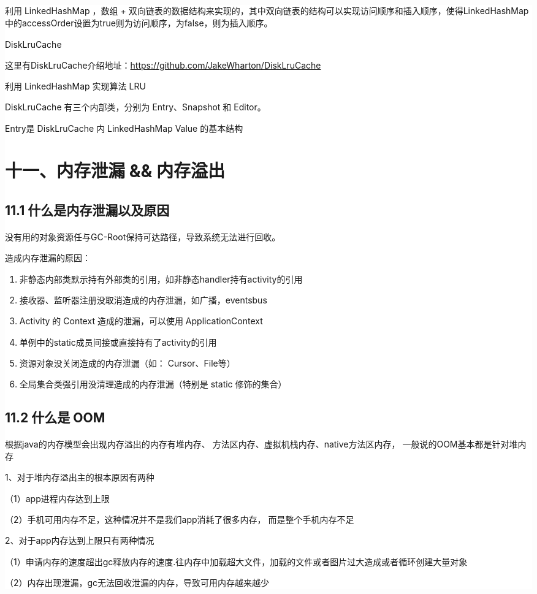 利用 LinkedHashMap ，数组 + 双向链表的数据结构来实现的，其中双向链表的结构可以实现访问顺序和插入顺序，使得LinkedHashMap中的accessOrder设置为true则为访问顺序，为false，则为插入顺序。



DiskLruCache

这里有DiskLruCache介绍地址：https://github.com/JakeWharton/DiskLruCache

利用 LinkedHashMap 实现算法 LRU

DiskLruCache 有三个内部类，分别为 Entry、Snapshot 和 Editor。

Entry是 DiskLruCache 内 LinkedHashMap Value 的基本结构





# 十一、内存泄漏 && 内存溢出



## 11.1 什么是内存泄漏以及原因

没有用的对象资源任与GC-Root保持可达路径，导致系统无法进行回收。



造成内存泄漏的原因：

1. 非静态内部类默示持有外部类的引用，如非静态handler持有activity的引用

2. 接收器、监听器注册没取消造成的内存泄漏，如广播，eventsbus

3. Activity 的 Context 造成的泄漏，可以使用 ApplicationContext

4. 单例中的static成员间接或直接持有了activity的引用

5. 资源对象没关闭造成的内存泄漏（如： Cursor、File等）

6. 全局集合类强引用没清理造成的内存泄漏（特别是 static 修饰的集合）



## 11.2 什么是 OOM 

根据java的内存模型会出现内存溢出的内存有堆内存、 方法区内存、虚拟机栈内存、native方法区内存， 一般说的OOM基本都是针对堆内存

1、对于堆内存溢出主的根本原因有两种

（1）app进程内存达到上限

（2）手机可用内存不足，这种情况并不是我们app消耗了很多内存， 而是整个手机内存不足

2、对于app内存达到上限只有两种情况

（1）申请内存的速度超出gc释放内存的速度.往内存中加载超大文件，加载的文件或者图片过大造成或者循环创建大量对象

（2）内存出现泄漏，gc无法回收泄漏的内存，导致可用内存越来越少




